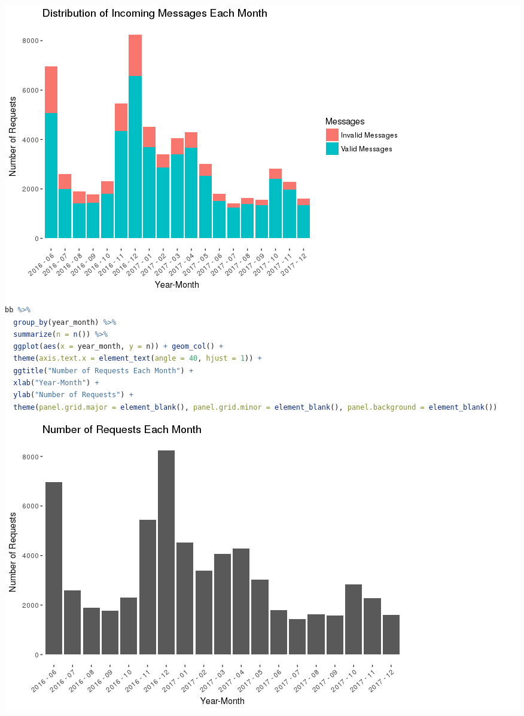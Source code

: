 ![](Error___Else_files/figure-markdown_github/unnamed-chunk-35-1.png)

``` r
bb %>%
  group_by(year_month) %>%
  summarize(n = n()) %>%
  ggplot(aes(x = year_month, y = n)) + geom_col() +
  theme(axis.text.x = element_text(angle = 40, hjust = 1)) +
  ggtitle("Number of Requests Each Month") +
  xlab("Year-Month") +
  ylab("Number of Requests") +
  theme(panel.grid.major = element_blank(), panel.grid.minor = element_blank(), panel.background = element_blank())
```

![](Error___Else_files/figure-markdown_github/unnamed-chunk-36-1.png)